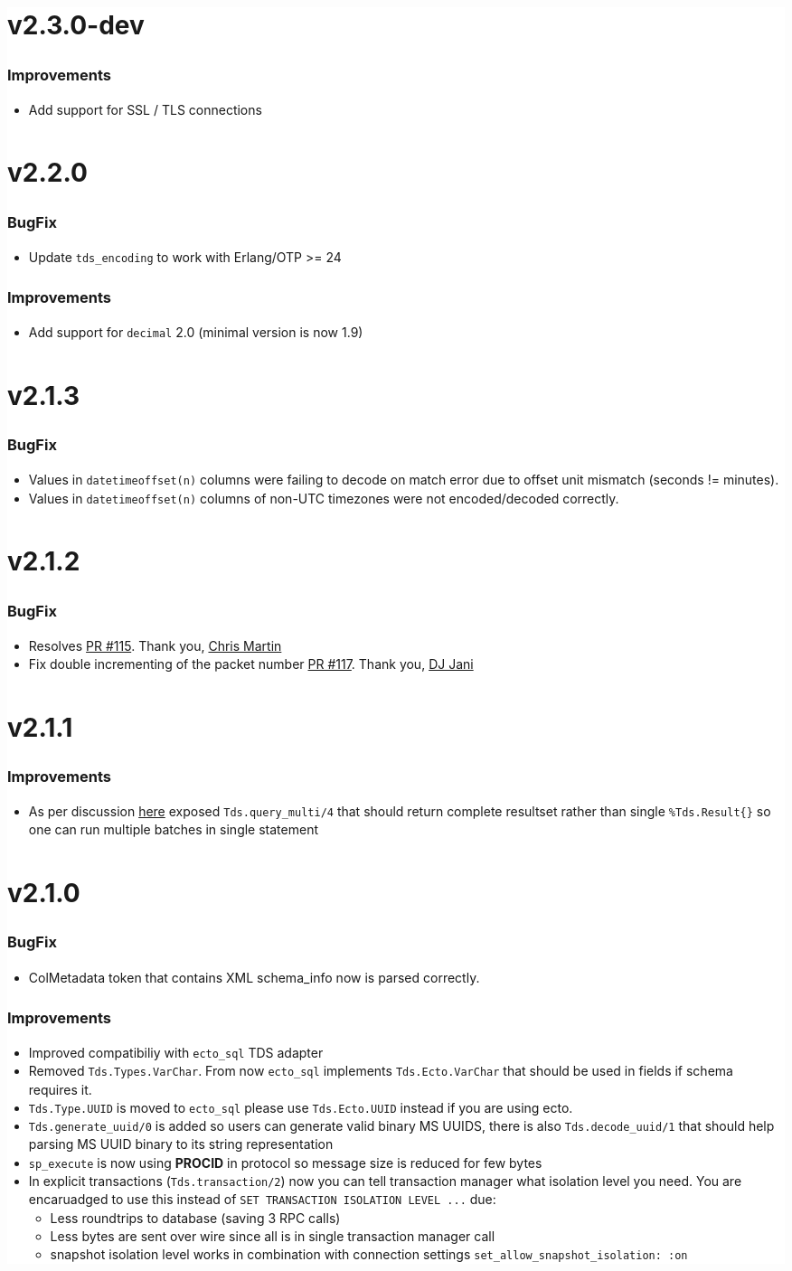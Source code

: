# v2.3.0-dev
### Improvements
* Add support for SSL / TLS connections

# v2.2.0
### BugFix
* Update `tds_encoding` to work with Erlang/OTP >= 24
  
### Improvements
* Add support for `decimal` 2.0 (minimal version is now 1.9)

# v2.1.3
### BugFix
* Values in `datetimeoffset(n)` columns were failing to decode on match error due to offset unit mismatch (seconds != minutes).
* Values in `datetimeoffset(n)` columns of non-UTC timezones were not encoded/decoded correctly.

# v2.1.2
### BugFix
* Resolves [PR #115](https://github.com/livehelpnow/tds/pull/115). Thank you, [Chris Martin](https://github.com/trbngr)
* Fix double incrementing of the packet number [PR #117](https://github.com/livehelpnow/tds/pull/117). Thank you, [DJ Jani](https://github.com/deepankar-j)


# v2.1.1
### Improvements
* As per discussion [here](https://github.com/livehelpnow/tds/issues/108) exposed 
`Tds.query_multi/4` that should return complete resultset rather than single `%Tds.Result{}` 
so one can run multiple batches in single statement

# v2.1.0
### BugFix
* ColMetadata token that contains XML schema_info now is parsed correctly.

### Improvements
* Improved compatibiliy with `ecto_sql` TDS adapter
* Removed `Tds.Types.VarChar`. From now `ecto_sql` implements `Tds.Ecto.VarChar` that should be used in
fields if schema requires it.
* `Tds.Type.UUID` is moved to `ecto_sql` please use `Tds.Ecto.UUID` instead if you are using ecto.
* `Tds.generate_uuid/0` is added so users can generate valid binary MS UUIDS, 
there is also `Tds.decode_uuid/1` that should help parsing MS UUID binary to its string representation
* `sp_execute` is now using **PROCID** in protocol so message size is reduced for few bytes
* In explicit transactions (`Tds.transaction/2`) now you can tell transaction manager what isolation level you need. 
You are encaruadged to use this instead of `SET TRANSACTION ISOLATION LEVEL ...` due:
  - Less roundtrips to database (saving 3 RPC calls)
  - Less bytes are sent over wire since all is in single transaction manager call
  - snapshot isolation level works in combination with connection settings `set_allow_snapshot_isolation: :on`